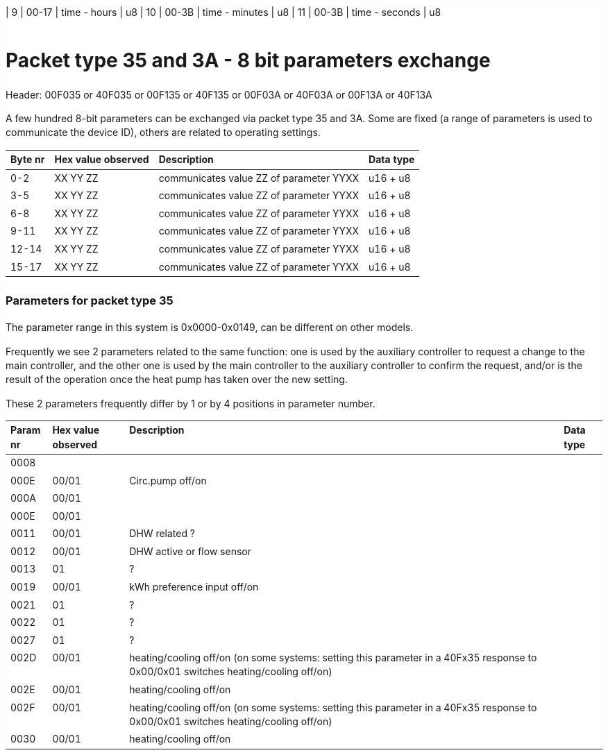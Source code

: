 |     9   | 00-17              | time - hours              | u8
|     10  | 00-3B              | time - minutes            | u8
|     11  | 00-3B              | time - seconds            | u8

# Packet type 35 and 3A - 8 bit parameters exchange

Header: 00F035 or 40F035 or 00F135 or 40F135 or 00F03A or 40F03A or 00F13A or 40F13A

A few hundred 8-bit parameters can be exchanged via packet type 35 and 3A. Some are fixed (a range of parameters is used to communicate the device ID), others are related to operating settings.

| Byte nr   | Hex value observed | Description                             | Data type
|:----------|:-------------------|:----------------------------------------|:-
|     0-2   | XX YY ZZ           | communicates value ZZ of parameter YYXX | u16 + u8
|     3-5   | XX YY ZZ           | communicates value ZZ of parameter YYXX | u16 + u8
|     6-8   | XX YY ZZ           | communicates value ZZ of parameter YYXX | u16 + u8
|     9-11  | XX YY ZZ           | communicates value ZZ of parameter YYXX | u16 + u8
|    12-14  | XX YY ZZ           | communicates value ZZ of parameter YYXX | u16 + u8
|    15-17  | XX YY ZZ           | communicates value ZZ of parameter YYXX | u16 + u8

### Parameters for packet type 35

The parameter range in this system is 0x0000-0x0149, can be different on other models.

Frequently we see 2 parameters related to the same function: one is used by the auxiliary controller to request a change to the main controller, and the other one is used by the main controller to the auxiliary controller to confirm the request, and/or is the result of the operation once the heat pump has taken over the new setting.

These 2 parameters frequently differ by 1 or by 4 positions in parameter number.

| Param nr      | Hex value observed            | Description           | Data type
|:--------------|:------------------------------|:----------------------|:-
|  0008
|  000E         | 00/01                         | Circ.pump off/on
|  000A         | 00/01                         |
|  000E         | 00/01                         |
|  0011         | 00/01                         | DHW related ?
|  0012         | 00/01                         | DHW active or flow sensor
|  0013         | 01                            | ?
|  0019         | 00/01                         | kWh preference input off/on
|  0021         | 01                            | ?
|  0022         | 01                            | ?
|  0027         | 01                            | ?
|  002D         | 00/01                         | heating/cooling off/on  (on some systems: setting this parameter in a 40Fx35 response to 0x00/0x01 switches heating/cooling off/on)
|  002E         | 00/01                         | heating/cooling off/on
|  002F         | 00/01                         | heating/cooling off/on  (on some systems: setting this parameter in a 40Fx35 response to 0x00/0x01 switches heating/cooling off/on)
|  0030         | 00/01                         | heating/cooling off/on